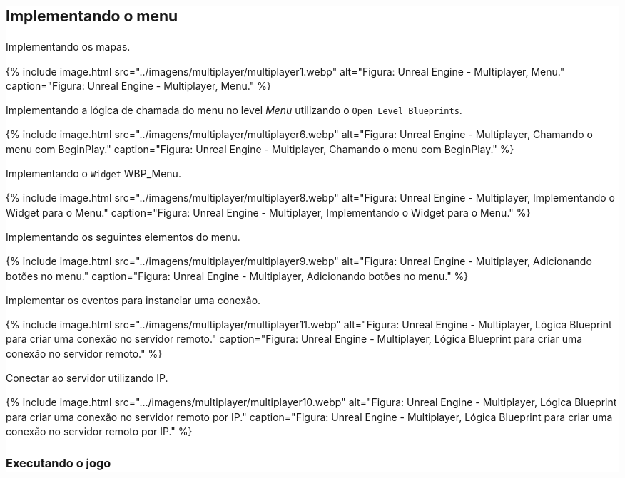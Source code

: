 ## Implementando o menu

Implementando os mapas.  

{% include image.html
    src="../imagens/multiplayer/multiplayer1.webp"
    alt="Figura: Unreal Engine - Multiplayer, Menu."
    caption="Figura: Unreal Engine - Multiplayer, Menu."
%}

Implementando a lógica de chamada do menu no level *Menu* utilizando o `Open Level Blueprints`.  

{% include image.html
    src="../imagens/multiplayer/multiplayer6.webp"
    alt="Figura: Unreal Engine - Multiplayer, Chamando o menu com BeginPlay."
    caption="Figura: Unreal Engine - Multiplayer, Chamando o menu com BeginPlay."
%}

Implementando o `Widget` WBP_Menu.  

{% include image.html
    src="../imagens/multiplayer/multiplayer8.webp"
    alt="Figura: Unreal Engine - Multiplayer, Implementando o Widget para o Menu."
    caption="Figura: Unreal Engine - Multiplayer, Implementando o Widget para o Menu."
%}

Implementando os seguintes elementos do menu.

{% include image.html
    src="../imagens/multiplayer/multiplayer9.webp"
    alt="Figura: Unreal Engine - Multiplayer, Adicionando botões no menu."
    caption="Figura: Unreal Engine - Multiplayer, Adicionando botões no menu."
%}

Implementar os eventos para instanciar uma conexão.

{% include image.html
    src="../imagens/multiplayer/multiplayer11.webp"
    alt="Figura: Unreal Engine - Multiplayer, Lógica Blueprint para criar uma conexão no servidor remoto."
    caption="Figura: Unreal Engine - Multiplayer, Lógica Blueprint para criar uma conexão no servidor remoto."
%}

Conectar ao servidor utilizando IP.  

{% include image.html
    src=".../imagens/multiplayer/multiplayer10.webp"
    alt="Figura: Unreal Engine - Multiplayer, Lógica Blueprint para criar uma conexão no servidor remoto por IP."
    caption="Figura: Unreal Engine - Multiplayer, Lógica Blueprint para criar uma conexão no servidor remoto por IP."
%}

### Executando o jogo
